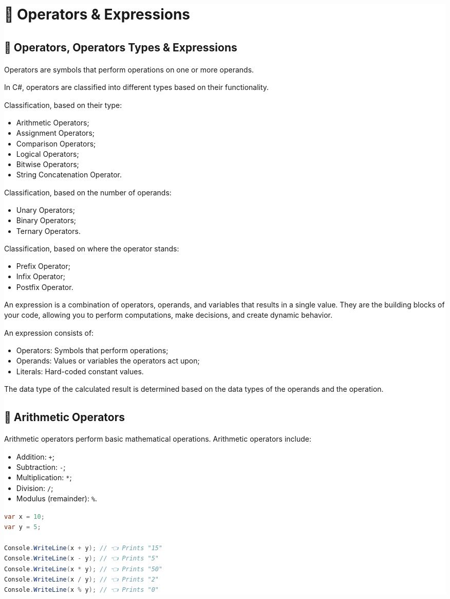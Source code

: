 # 🔣 Operators & Expressions

## 🔣 Operators, Operators Types & Expressions

Operators are symbols that perform operations on one or more operands.

In C#, operators are classified into different types based on their functionality.

Classification, based on their type:
- Arithmetic Operators;
- Assignment Operators;
- Comparison Operators;
- Logical Operators;
- Bitwise Operators;
- String Concatenation Operator.

Classification, based on the number of operands:
- Unary Operators;
- Binary Operators;
- Ternary Operators.

Classification, based on where the operator stands:
- Prefix Operator;
- Infix Operator;
- Postfix Operator.

An expression is a combination of operators, operands, and variables that results in a single value. They are the building blocks of your code, allowing you to perform computations, make decisions, and create dynamic behavior.

An expression consists of:
- Operators: Symbols that perform operations;
- Operands: Values or variables the operators act upon;
- Literals: Hard-coded constant values.

The data type of the calculated result is determined based on the data types of the operands and the operation.

## 🔢 Arithmetic Operators

Arithmetic operators perform basic mathematical operations. Arithmetic operators include:
- Addition: `+`;
- Subtraction: `-`;
- Multiplication: `*`;
- Division: `/`;
- Modulus (remainder): `%`.

```csharp
var x = 10;
var y = 5;

Console.WriteLine(x + y); // 👈 Prints "15"
Console.WriteLine(x - y); // 👈 Prints "5"
Console.WriteLine(x * y); // 👈 Prints "50"
Console.WriteLine(x / y); // 👈 Prints "2"
Console.WriteLine(x % y); // 👈 Prints "0"
```
